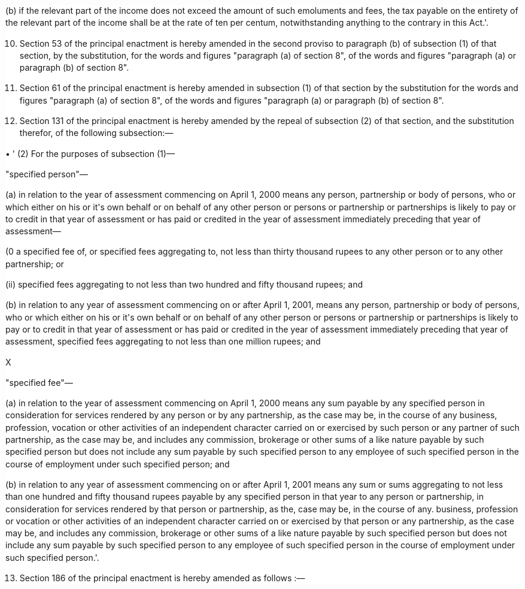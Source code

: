 (b) if the relevant part of the income does not exceed the amount of such emoluments and fees, the tax payable on the entirety of the relevant part of the income shall be at the rate of ten per centum, notwithstanding anything to the contrary in this Act.'.

10. Section 53 of the principal enactment is hereby amended in the second proviso to paragraph (b) of subsection (1) of that section, by the substitution, for the words and figures "paragraph (a) of section 8", of the words and figures "paragraph (a) or paragraph (b) of section 8".

11. Section 61 of the principal enactment is hereby amended in subsection (1) of that section by the substitution for the words and figures "paragraph (a) of section 8", of the words and figures "paragraph (a) or paragraph (b) of section 8".

12. Section 131 of the principal enactment is hereby amended by the repeal of subsection (2) of that section, and the substitution therefor, of the following subsection:—

• ' (2) For the purposes of subsection (1)—

"specified person"—

(a) in relation to the year of assessment commencing on April 1, 2000 means any person, partnership or body of persons, who or which either on his or it's own behalf or on behalf of any other person or persons or partnership or partnerships is likely to pay or to credit in that year of assessment or has paid or credited in the year of assessment immediately preceding that year of assessment—

(0 a specified fee of, or specified fees aggregating to, not less than thirty thousand rupees to any other person or to any other partnership; or

(ii) specified fees aggregating to not less than two hundred and fifty thousand rupees; and

(b) in relation to any year of assessment commencing on or after April 1, 2001, means any person, partnership or body of persons, who or which either on his or it's own behalf or on behalf of any other person or persons or partnership or partnerships is likely to pay or to credit in that year of assessment or has paid or credited in the year of assessment immediately preceding that year of assessment, specified fees aggregating to not less than one million rupees; and

X

"specified fee"—

(a) in relation to the year of assessment commencing on April 1, 2000 means any sum payable by any specified person in consideration for services rendered by any person or by any partnership, as the case may be, in the course of any business, profession, vocation or other activities of an independent character carried on or exercised by such person or any partner of such partnership, as the case may be, and includes any commission, brokerage or other sums of a like nature payable by such specified person but does not include any sum payable by such specified person to any employee of such specified person in the course of employment under such specified person; and

(b) in relation to any year of assessment commencing on or after April 1, 2001 means any sum or sums aggregating to not less than one hundred and fifty thousand rupees payable by any specified person in that year to any person or partnership, in consideration for services rendered by that person or partnership, as the, case may be, in the course of any. business, profession or vocation or other activities of an independent character carried on or exercised by that person or any partnership, as the case may be, and includes any commission, brokerage or other sums of a like nature payable by such specified person but does not include any sum payable by such specified person to any employee of such specified person in the course of employment under such specified person.'.

13. Section 186 of the principal enactment is hereby amended as follows :—
